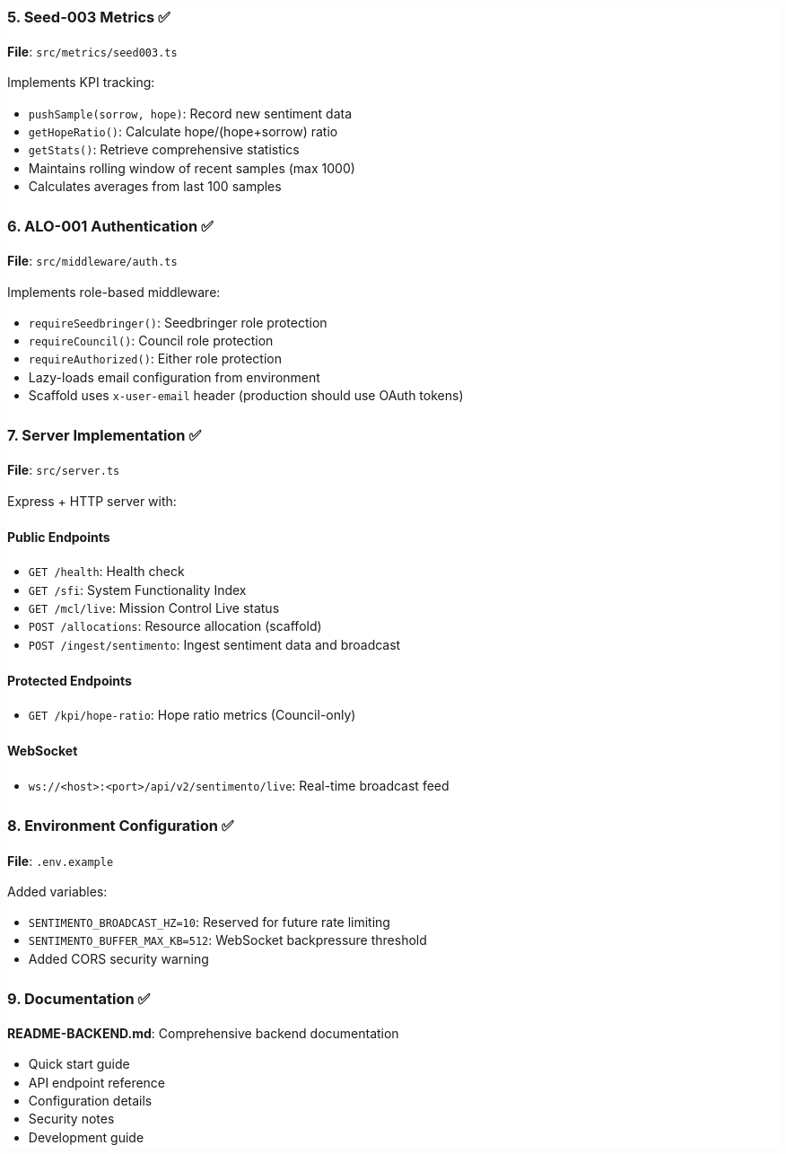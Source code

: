 ### 5. Seed-003 Metrics ✅

**File**: `src/metrics/seed003.ts`

Implements KPI tracking:
- `pushSample(sorrow, hope)`: Record new sentiment data
- `getHopeRatio()`: Calculate hope/(hope+sorrow) ratio
- `getStats()`: Retrieve comprehensive statistics
- Maintains rolling window of recent samples (max 1000)
- Calculates averages from last 100 samples

### 6. ALO-001 Authentication ✅

**File**: `src/middleware/auth.ts`

Implements role-based middleware:
- `requireSeedbringer()`: Seedbringer role protection
- `requireCouncil()`: Council role protection
- `requireAuthorized()`: Either role protection
- Lazy-loads email configuration from environment
- Scaffold uses `x-user-email` header (production should use OAuth tokens)

### 7. Server Implementation ✅

**File**: `src/server.ts`

Express + HTTP server with:

#### Public Endpoints
- `GET /health`: Health check
- `GET /sfi`: System Functionality Index
- `GET /mcl/live`: Mission Control Live status
- `POST /allocations`: Resource allocation (scaffold)
- `POST /ingest/sentimento`: Ingest sentiment data and broadcast

#### Protected Endpoints
- `GET /kpi/hope-ratio`: Hope ratio metrics (Council-only)

#### WebSocket
- `ws://<host>:<port>/api/v2/sentimento/live`: Real-time broadcast feed

### 8. Environment Configuration ✅

**File**: `.env.example`

Added variables:
- `SENTIMENTO_BROADCAST_HZ=10`: Reserved for future rate limiting
- `SENTIMENTO_BUFFER_MAX_KB=512`: WebSocket backpressure threshold
- Added CORS security warning

### 9. Documentation ✅

**README-BACKEND.md**: Comprehensive backend documentation
- Quick start guide
- API endpoint reference
- Configuration details
- Security notes
- Development guide
